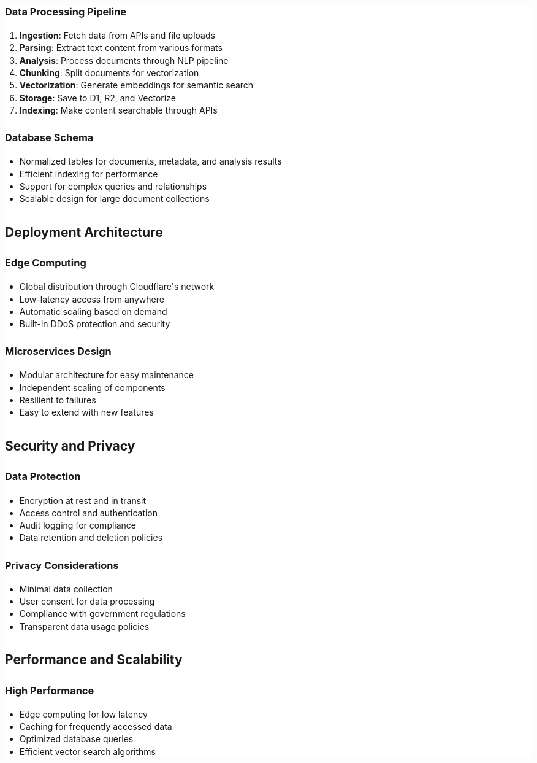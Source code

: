 ### Data Processing Pipeline
1. **Ingestion**: Fetch data from APIs and file uploads
2. **Parsing**: Extract text content from various formats
3. **Analysis**: Process documents through NLP pipeline
4. **Chunking**: Split documents for vectorization
5. **Vectorization**: Generate embeddings for semantic search
6. **Storage**: Save to D1, R2, and Vectorize
7. **Indexing**: Make content searchable through APIs

### Database Schema
- Normalized tables for documents, metadata, and analysis results
- Efficient indexing for performance
- Support for complex queries and relationships
- Scalable design for large document collections

## Deployment Architecture

### Edge Computing
- Global distribution through Cloudflare's network
- Low-latency access from anywhere
- Automatic scaling based on demand
- Built-in DDoS protection and security

### Microservices Design
- Modular architecture for easy maintenance
- Independent scaling of components
- Resilient to failures
- Easy to extend with new features

## Security and Privacy

### Data Protection
- Encryption at rest and in transit
- Access control and authentication
- Audit logging for compliance
- Data retention and deletion policies

### Privacy Considerations
- Minimal data collection
- User consent for data processing
- Compliance with government regulations
- Transparent data usage policies

## Performance and Scalability

### High Performance
- Edge computing for low latency
- Caching for frequently accessed data
- Optimized database queries
- Efficient vector search algorithms
